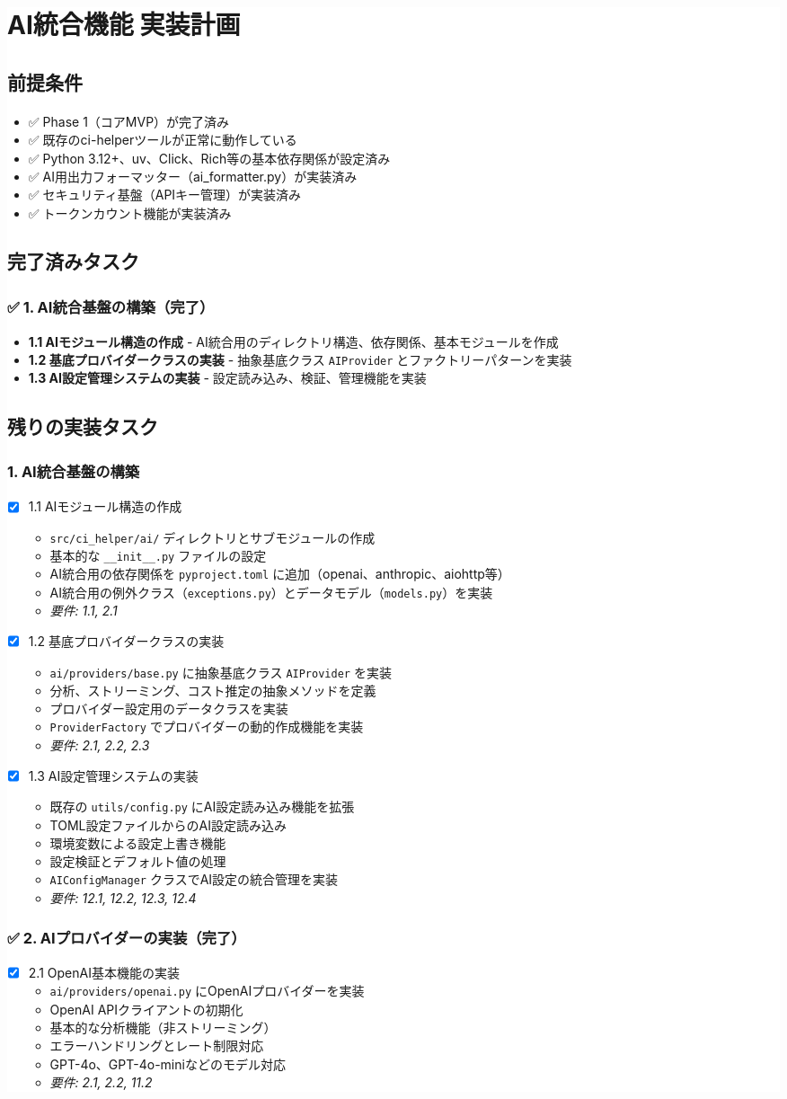 # AI統合機能 実装計画

## 前提条件

- ✅ Phase 1（コアMVP）が完了済み
- ✅ 既存のci-helperツールが正常に動作している
- ✅ Python 3.12+、uv、Click、Rich等の基本依存関係が設定済み
- ✅ AI用出力フォーマッター（ai_formatter.py）が実装済み
- ✅ セキュリティ基盤（APIキー管理）が実装済み
- ✅ トークンカウント機能が実装済み

## 完了済みタスク

### ✅ 1. AI統合基盤の構築（完了）

- **1.1 AIモジュール構造の作成** - AI統合用のディレクトリ構造、依存関係、基本モジュールを作成
- **1.2 基底プロバイダークラスの実装** - 抽象基底クラス `AIProvider` とファクトリーパターンを実装
- **1.3 AI設定管理システムの実装** - 設定読み込み、検証、管理機能を実装

## 残りの実装タスク

### 1. AI統合基盤の構築

- [x] 1.1 AIモジュール構造の作成
  - `src/ci_helper/ai/` ディレクトリとサブモジュールの作成
  - 基本的な `__init__.py` ファイルの設定
  - AI統合用の依存関係を `pyproject.toml` に追加（openai、anthropic、aiohttp等）
  - AI統合用の例外クラス（`exceptions.py`）とデータモデル（`models.py`）を実装
  - _要件: 1.1, 2.1_

- [x] 1.2 基底プロバイダークラスの実装
  - `ai/providers/base.py` に抽象基底クラス `AIProvider` を実装
  - 分析、ストリーミング、コスト推定の抽象メソッドを定義
  - プロバイダー設定用のデータクラスを実装
  - `ProviderFactory` でプロバイダーの動的作成機能を実装
  - _要件: 2.1, 2.2, 2.3_

- [x] 1.3 AI設定管理システムの実装
  - 既存の `utils/config.py` にAI設定読み込み機能を拡張
  - TOML設定ファイルからのAI設定読み込み
  - 環境変数による設定上書き機能
  - 設定検証とデフォルト値の処理
  - `AIConfigManager` クラスでAI設定の統合管理を実装
  - _要件: 12.1, 12.2, 12.3, 12.4_

### ✅ 2. AIプロバイダーの実装（完了）

- [x] 2.1 OpenAI基本機能の実装
  - `ai/providers/openai.py` にOpenAIプロバイダーを実装
  - OpenAI APIクライアントの初期化
  - 基本的な分析機能（非ストリーミング）
  - エラーハンドリングとレート制限対応
  - GPT-4o、GPT-4o-miniなどのモデル対応
  - _要件: 2.1, 2.2, 11.2_
